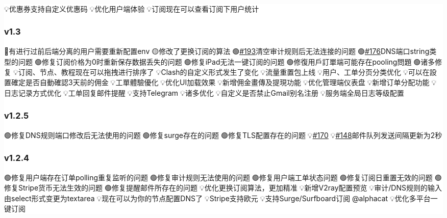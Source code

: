 💡优惠券支持自定义优惠码
💡优化用户端体验
💡订阅现在可以查看订阅下用户统计

### v1.3

🔴有进行过前后端分离的用户需要重新配置env
🟡️修改了更换订阅的算法
🟢[#193](https://github.com/v2board/v2board/issues/193)清空审计规则后无法连接的问题
🟢[#176](https://github.com/v2board/v2board/issues/176)DNS端口string类型的问题
🟢修复订阅价格为0时重新保存数据丢失的问题
🟢修复iPad无法一键订阅的问题
🟢修復用戶訂單端可能存在pooling問題
🟢诸多修复
💡订阅、节点、教程现在可以拖拽进行排序了
💡Clash的自定义形式发生了变化
💡流量重置包上线
💡用户、工单分页分类优化
💡可以在設置確定是否自動確認3天前的佣金
💡工單體驗優化
💡优化UI加载效果
💡新增佣金畫傳及提現功能
💡优化管理端仪表盘
💡新增订单分配功能
💡日志记录方式优化
💡工单回复邮件提醒
💡支持Telegram
💡诸多优化
💡自定义是否禁止Gmail别名注册
💡服务端全局日志等级配置

### v1.2.5

🟢修复DNS规则端口修改后无法使用的问题
🟢修复surge存在的问题
🟢修复TLS配置存在的问题
💡[#170](https://github.com/v2board/v2board/issues/170)
💡[#148](https://github.com/v2board/v2board/issues/148)邮件队列发送间隔更新为2秒

### v1.2.4

🟢修复用户端存在订单polling重复监听的问题
🟢修复审计规则无法使用的问题
🟢修复用户端工单状态问题
🟢修复订阅日重置无效的问题
🟢修复Stripe货币无法生效的问题
🟢修复提醒邮件所存在的问题
💡优化更换订阅算法，更加精准
💡新增V2ray配置预览
💡审计/DNS规则的输入由select形式变更为textarea
💡现在可以为你的节点配置DNS了
💡Stripe支持欧元
💡支持Surge/Surfboard订阅 @alphacat
💡优化多平台一键订阅
